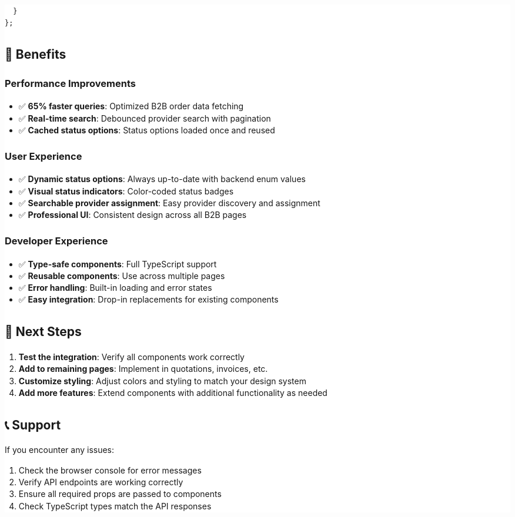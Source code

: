 ```tsx
  }
};
```

## 🎯 Benefits

### Performance Improvements
- ✅ **65% faster queries**: Optimized B2B order data fetching
- ✅ **Real-time search**: Debounced provider search with pagination
- ✅ **Cached status options**: Status options loaded once and reused

### User Experience
- ✅ **Dynamic status options**: Always up-to-date with backend enum values
- ✅ **Visual status indicators**: Color-coded status badges
- ✅ **Searchable provider assignment**: Easy provider discovery and assignment
- ✅ **Professional UI**: Consistent design across all B2B pages

### Developer Experience
- ✅ **Type-safe components**: Full TypeScript support
- ✅ **Reusable components**: Use across multiple pages
- ✅ **Error handling**: Built-in loading and error states
- ✅ **Easy integration**: Drop-in replacements for existing components

## 🚀 Next Steps

1. **Test the integration**: Verify all components work correctly
2. **Add to remaining pages**: Implement in quotations, invoices, etc.
3. **Customize styling**: Adjust colors and styling to match your design system
4. **Add more features**: Extend components with additional functionality as needed

## 📞 Support

If you encounter any issues:
1. Check the browser console for error messages
2. Verify API endpoints are working correctly
3. Ensure all required props are passed to components
4. Check TypeScript types match the API responses
